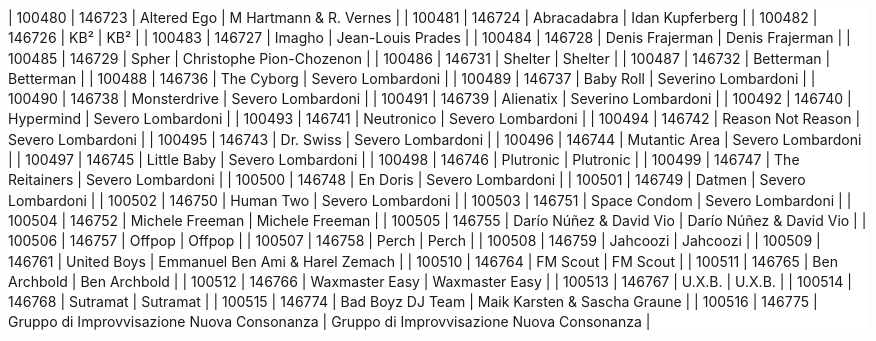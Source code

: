 | 100480 | 146723 | Altered Ego | M Hartmann & R. Vernes |
| 100481 | 146724 | Abracadabra | Idan Kupferberg |
| 100482 | 146726 | KB² | KB² |
| 100483 | 146727 | Imagho | Jean-Louis Prades |
| 100484 | 146728 | Denis Frajerman | Denis Frajerman |
| 100485 | 146729 | Spher | Christophe Pion-Chozenon |
| 100486 | 146731 | Shelter | Shelter |
| 100487 | 146732 | Betterman | Betterman |
| 100488 | 146736 | The Cyborg | Severo Lombardoni |
| 100489 | 146737 | Baby Roll | Severino Lombardoni |
| 100490 | 146738 | Monsterdrive | Severo Lombardoni |
| 100491 | 146739 | Alienatix | Severino Lombardoni |
| 100492 | 146740 | Hypermind | Severo Lombardoni |
| 100493 | 146741 | Neutronico | Severo Lombardoni |
| 100494 | 146742 | Reason Not Reason | Severo Lombardoni |
| 100495 | 146743 | Dr. Swiss | Severo Lombardoni |
| 100496 | 146744 | Mutantic Area | Severo Lombardoni |
| 100497 | 146745 | Little Baby | Severo Lombardoni |
| 100498 | 146746 | Plutronic | Plutronic |
| 100499 | 146747 | The Reitainers | Severo Lombardoni |
| 100500 | 146748 | En Doris | Severo Lombardoni |
| 100501 | 146749 | Datmen | Severo Lombardoni |
| 100502 | 146750 | Human Two | Severo Lombardoni |
| 100503 | 146751 | Space Condom | Severo Lombardoni |
| 100504 | 146752 | Michele Freeman | Michele Freeman |
| 100505 | 146755 | Darío Núñez & David Vio | Darío Núñez & David Vio |
| 100506 | 146757 | Offpop | Offpop |
| 100507 | 146758 | Perch | Perch |
| 100508 | 146759 | Jahcoozi | Jahcoozi |
| 100509 | 146761 | United Boys | Emmanuel Ben Ami & Harel Zemach |
| 100510 | 146764 | FM Scout | FM Scout |
| 100511 | 146765 | Ben Archbold | Ben Archbold |
| 100512 | 146766 | Waxmaster Easy | Waxmaster Easy |
| 100513 | 146767 | U.X.B. | U.X.B. |
| 100514 | 146768 | Sutramat | Sutramat |
| 100515 | 146774 | Bad Boyz DJ Team | Maik Karsten & Sascha Graune |
| 100516 | 146775 | Gruppo di Improvvisazione Nuova Consonanza | Gruppo di Improvvisazione Nuova Consonanza |